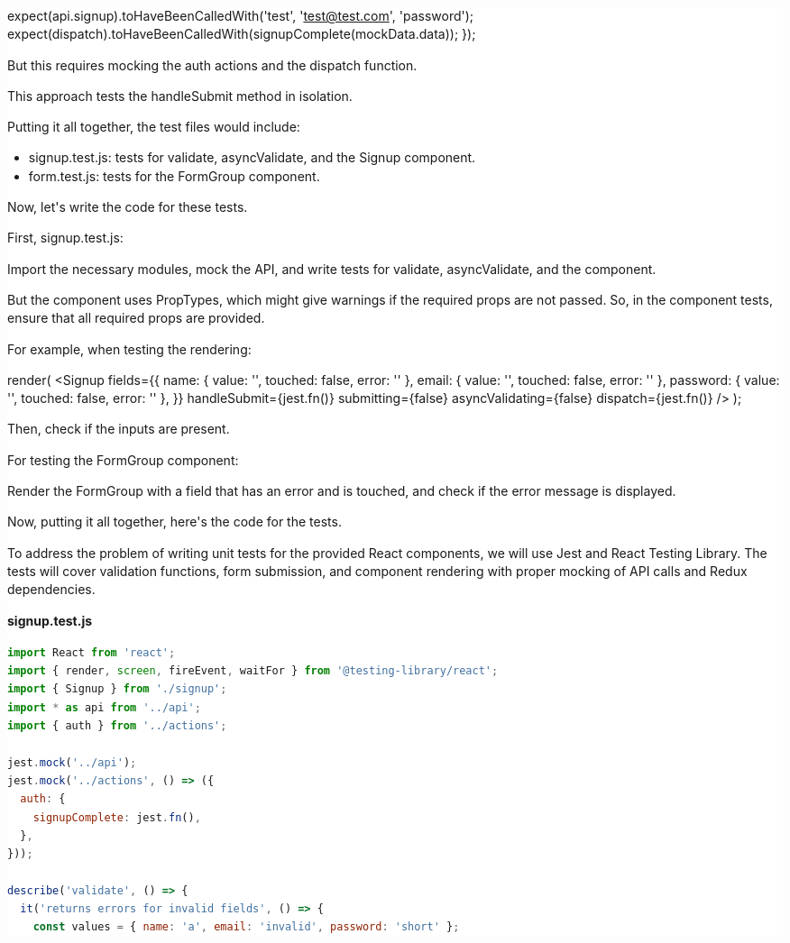  expect(api.signup).toHaveBeenCalledWith('test', 'test@test.com', 'password');
  expect(dispatch).toHaveBeenCalledWith(signupComplete(mockData.data));
});

But this requires mocking the auth actions and the dispatch function.

This approach tests the handleSubmit method in isolation.

Putting it all together, the test files would include:

- signup.test.js: tests for validate, asyncValidate, and the Signup component.
- form.test.js: tests for the FormGroup component.

Now, let's write the code for these tests.

First, signup.test.js:

Import the necessary modules, mock the API, and write tests for validate, asyncValidate, and the component.

But the component uses PropTypes, which might give warnings if the required props are not passed. So, in the component tests, ensure that all required props are provided.

For example, when testing the rendering:

render(
  <Signup
    fields={{
      name: { value: '', touched: false, error: '' },
      email: { value: '', touched: false, error: '' },
      password: { value: '', touched: false, error: '' },
    }}
    handleSubmit={jest.fn()}
    submitting={false}
    asyncValidating={false}
    dispatch={jest.fn()}
  />
);

Then, check if the inputs are present.

For testing the FormGroup component:

Render the FormGroup with a field that has an error and is touched, and check if the error message is displayed.

Now, putting it all together, here's the code for the tests.
</think>

To address the problem of writing unit tests for the provided React components, we will use Jest and React Testing Library. The tests will cover validation functions, form submission, and component rendering with proper mocking of API calls and Redux dependencies.

**signup.test.js**
```jsx
import React from 'react';
import { render, screen, fireEvent, waitFor } from '@testing-library/react';
import { Signup } from './signup';
import * as api from '../api';
import { auth } from '../actions';

jest.mock('../api');
jest.mock('../actions', () => ({
  auth: {
    signupComplete: jest.fn(),
  },
}));

describe('validate', () => {
  it('returns errors for invalid fields', () => {
    const values = { name: 'a', email: 'invalid', password: 'short' };
```